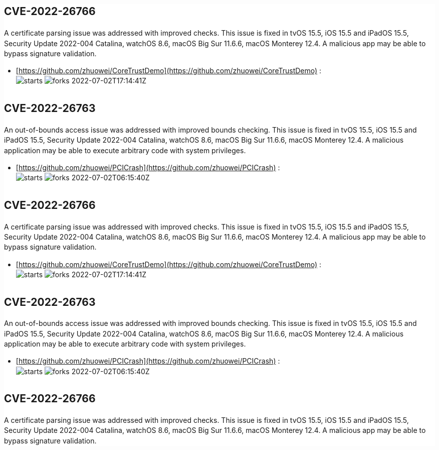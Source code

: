 ## CVE-2022-26766
 A certificate parsing issue was addressed with improved checks. This issue is fixed in tvOS 15.5, iOS 15.5 and iPadOS 15.5, Security Update 2022-004 Catalina, watchOS 8.6, macOS Big Sur 11.6.6, macOS Monterey 12.4. A malicious app may be able to bypass signature validation.

- [https://github.com/zhuowei/CoreTrustDemo](https://github.com/zhuowei/CoreTrustDemo) :  
![starts](https://img.shields.io/github/stars/zhuowei/CoreTrustDemo.svg) 
![forks](https://img.shields.io/github/forks/zhuowei/CoreTrustDemo.svg) 
2022-07-02T17:14:41Z

## CVE-2022-26763
 An out-of-bounds access issue was addressed with improved bounds checking. This issue is fixed in tvOS 15.5, iOS 15.5 and iPadOS 15.5, Security Update 2022-004 Catalina, watchOS 8.6, macOS Big Sur 11.6.6, macOS Monterey 12.4. A malicious application may be able to execute arbitrary code with system privileges.

- [https://github.com/zhuowei/PCICrash](https://github.com/zhuowei/PCICrash) :  
![starts](https://img.shields.io/github/stars/zhuowei/PCICrash.svg) 
![forks](https://img.shields.io/github/forks/zhuowei/PCICrash.svg) 
2022-07-02T06:15:40Z

## CVE-2022-26766
 A certificate parsing issue was addressed with improved checks. This issue is fixed in tvOS 15.5, iOS 15.5 and iPadOS 15.5, Security Update 2022-004 Catalina, watchOS 8.6, macOS Big Sur 11.6.6, macOS Monterey 12.4. A malicious app may be able to bypass signature validation.

- [https://github.com/zhuowei/CoreTrustDemo](https://github.com/zhuowei/CoreTrustDemo) :  
![starts](https://img.shields.io/github/stars/zhuowei/CoreTrustDemo.svg) 
![forks](https://img.shields.io/github/forks/zhuowei/CoreTrustDemo.svg) 
2022-07-02T17:14:41Z

## CVE-2022-26763
 An out-of-bounds access issue was addressed with improved bounds checking. This issue is fixed in tvOS 15.5, iOS 15.5 and iPadOS 15.5, Security Update 2022-004 Catalina, watchOS 8.6, macOS Big Sur 11.6.6, macOS Monterey 12.4. A malicious application may be able to execute arbitrary code with system privileges.

- [https://github.com/zhuowei/PCICrash](https://github.com/zhuowei/PCICrash) :  
![starts](https://img.shields.io/github/stars/zhuowei/PCICrash.svg) 
![forks](https://img.shields.io/github/forks/zhuowei/PCICrash.svg) 
2022-07-02T06:15:40Z

## CVE-2022-26766
 A certificate parsing issue was addressed with improved checks. This issue is fixed in tvOS 15.5, iOS 15.5 and iPadOS 15.5, Security Update 2022-004 Catalina, watchOS 8.6, macOS Big Sur 11.6.6, macOS Monterey 12.4. A malicious app may be able to bypass signature validation.
